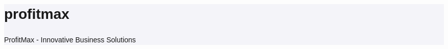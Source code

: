 # profitmax
ProfitMax - Innovative Business Solutions
<!DOCTYPE html>
<html lang="en">
<head>
    <meta charset="UTF-8">
    <meta name="viewport" content="width=device-width, initial-scale=1.0">
    <title>ProfitMax - Innovative Business Solutions</title>
    <style>
        body {
            margin: 0;
            font-family: Arial, sans-serif;
            background: #f4f4f9;
        }

        header {
            background: linear-gradient(90deg, #4caf50, #2196f3);
            color: #fff;
            padding: 1rem 0;
            text-align: center;
        }

        header h1 {
            margin: 0;
            font-size: 2.5rem;
        }

        nav {
            display: flex;
            justify-content: center;
            background: #333;
            padding: 0.5rem 0;
        }

        nav a {
            color: white;
            text-decoration: none;
            margin: 0 15px;
            font-size: 1rem;
            transition: color 0.3s;
        }

        nav a:hover {
            color: #4caf50;
        }

        .hero {
            background: url('https://via.placeholder.com/1500x600') center/cover no-repeat;
            height: 50vh;
            color: white;
            display: flex;
            justify-content: center;
            align-items: center;
            text-align: center;
        }
